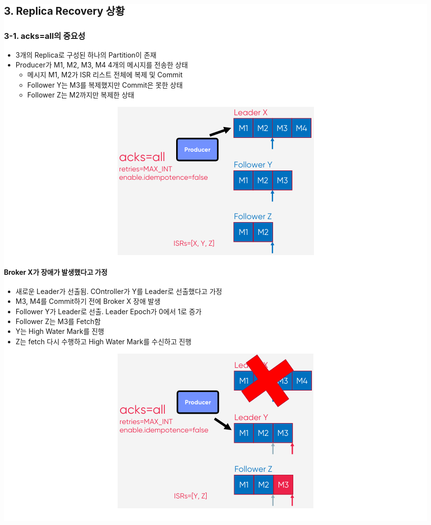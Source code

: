 
## 3. Replica Recovery 상황

### 3-1. acks=all의 중요성

 - 3개의 Replica로 구성된 하나의 Partition이 존재
 - Producer가 M1, M2, M3, M4 4개의 메시지를 전송한 상태
    - 메시지 M1, M2가 ISR 리스트 전체에 복제 및 Commit
    - Follower Y는 M3를 복제했지만 Commit은 못한 상태
    - Follower Z는 M2까지만 복제한 상태

<div align="center">
    <img src="./images/05.PNG">
</div>

#### Broker X가 장애가 발생했다고 가정

 - 새로운 Leader가 선출됨. COntroller가 Y를 Leader로 선출했다고 가정
 - M3, M4를 Commit하기 전에 Broker X 장애 발생
 - Follower Y가 Leader로 선출. Leader Epoch가 0에서 1로 증가
 - Follower Z는 M3를 Fetch함
 - Y는 High Water Mark를 진행
 - Z는 fetch 다시 수행하고 High Water Mark를 수신하고 진행

<div align="center">
    <img src="./images/06.PNG">
</div>
<br/>
